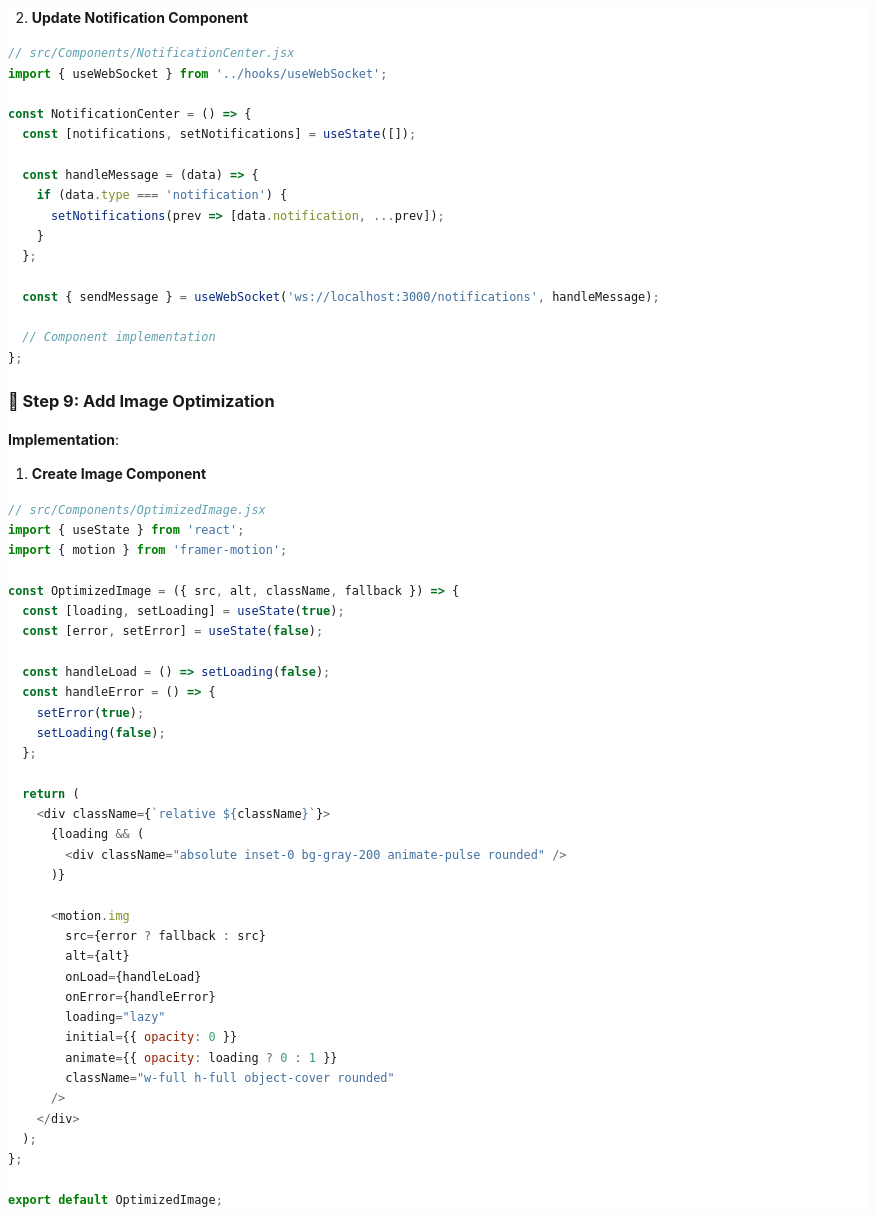2. **Update Notification Component**
```javascript
// src/Components/NotificationCenter.jsx
import { useWebSocket } from '../hooks/useWebSocket';

const NotificationCenter = () => {
  const [notifications, setNotifications] = useState([]);

  const handleMessage = (data) => {
    if (data.type === 'notification') {
      setNotifications(prev => [data.notification, ...prev]);
    }
  };

  const { sendMessage } = useWebSocket('ws://localhost:3000/notifications', handleMessage);

  // Component implementation
};
```

### 🔵 Step 9: Add Image Optimization

**Implementation**:

1. **Create Image Component**
```javascript
// src/Components/OptimizedImage.jsx
import { useState } from 'react';
import { motion } from 'framer-motion';

const OptimizedImage = ({ src, alt, className, fallback }) => {
  const [loading, setLoading] = useState(true);
  const [error, setError] = useState(false);

  const handleLoad = () => setLoading(false);
  const handleError = () => {
    setError(true);
    setLoading(false);
  };

  return (
    <div className={`relative ${className}`}>
      {loading && (
        <div className="absolute inset-0 bg-gray-200 animate-pulse rounded" />
      )}
      
      <motion.img
        src={error ? fallback : src}
        alt={alt}
        onLoad={handleLoad}
        onError={handleError}
        loading="lazy"
        initial={{ opacity: 0 }}
        animate={{ opacity: loading ? 0 : 1 }}
        className="w-full h-full object-cover rounded"
      />
    </div>
  );
};

export default OptimizedImage;
```
